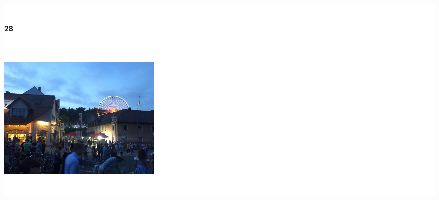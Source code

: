 <br> <h4> 28</h4> <img src="Nuremberg, bergkirchweih (28).jpg " class="img-responsive" alt="nuremberg" style="width:300px;height:300px;"> <br/> 